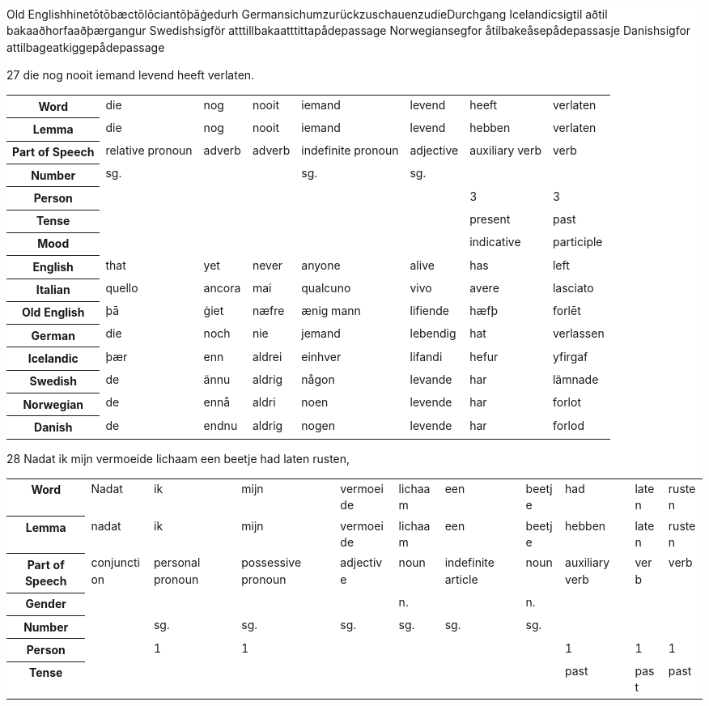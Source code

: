 <tr><th>Old English</th><td>hine</td><td>tō</td><td>tōbæc</td><td>tō</td><td>lōcian</td><td>tō</td><td>þā</td><td>ġedurh</td></tr>
<tr><th>German</th><td>sich</td><td>um</td><td>zurück</td><td>zu</td><td>schauen</td><td>zu</td><td>die</td><td>Durchgang</td></tr>
<tr><th>Icelandic</th><td>sig</td><td>til að</td><td>til baka</td><td>að</td><td>horfa</td><td>að</td><td>þær</td><td>gangur</td></tr>
<tr><th>Swedish</th><td>sig</td><td>för att</td><td>tillbaka</td><td>att</td><td>titta</td><td>på</td><td>de</td><td>passage</td></tr>
<tr><th>Norwegian</th><td>seg</td><td>for å</td><td>tilbake</td><td>å</td><td>se</td><td>på</td><td>de</td><td>passasje</td></tr>
<tr><th>Danish</th><td>sig</td><td>for at</td><td>tilbage</td><td>at</td><td>kigge</td><td>på</td><td>de</td><td>passage</td></tr>
</table>

27 die nog nooit iemand levend heeft verlaten.

<table>
<tr><th>Word</th><td>die</td><td>nog</td><td>nooit</td><td>iemand</td><td>levend</td><td>heeft</td><td>verlaten</td></tr>
<tr><th>Lemma</th><td>die</td><td>nog</td><td>nooit</td><td>iemand</td><td>levend</td><td>hebben</td><td>verlaten</td></tr>
<tr><th>Part of Speech</th><td>relative pronoun</td><td>adverb</td><td>adverb</td><td>indefinite pronoun</td><td>adjective</td><td>auxiliary verb</td><td>verb</td></tr>
<tr><th>Number</th><td>sg.</td><td></td><td></td><td>sg.</td><td>sg.</td><td></td><td></td></tr>
<tr><th>Person</th><td></td><td></td><td></td><td></td><td></td><td>3</td><td>3</td></tr>
<tr><th>Tense</th><td></td><td></td><td></td><td></td><td></td><td>present</td><td>past</td></tr>
<tr><th>Mood</th><td></td><td></td><td></td><td></td><td></td><td>indicative</td><td>participle</td></tr>
<tr><th>English</th><td>that</td><td>yet</td><td>never</td><td>anyone</td><td>alive</td><td>has</td><td>left</td></tr>
<tr><th>Italian</th><td>quello</td><td>ancora</td><td>mai</td><td>qualcuno</td><td>vivo</td><td>avere</td><td>lasciato</td></tr>
<tr><th>Old English</th><td>þā</td><td>ġiet</td><td>næfre</td><td>ænig mann</td><td>lifiende</td><td>hæfþ</td><td>forlēt</td></tr>
<tr><th>German</th><td>die</td><td>noch</td><td>nie</td><td>jemand</td><td>lebendig</td><td>hat</td><td>verlassen</td></tr>
<tr><th>Icelandic</th><td>þær</td><td>enn</td><td>aldrei</td><td>einhver</td><td>lifandi</td><td>hefur</td><td>yfirgaf</td></tr>
<tr><th>Swedish</th><td>de</td><td>ännu</td><td>aldrig</td><td>någon</td><td>levande</td><td>har</td><td>lämnade</td></tr>
<tr><th>Norwegian</th><td>de</td><td>ennå</td><td>aldri</td><td>noen</td><td>levende</td><td>har</td><td>forlot</td></tr>
<tr><th>Danish</th><td>de</td><td>endnu</td><td>aldrig</td><td>nogen</td><td>levende</td><td>har</td><td>forlod</td></tr>
</table>

28 Nadat ik mijn vermoeide lichaam een beetje had laten rusten,

<table>
<tr><th>Word</th><td>Nadat</td><td>ik</td><td>mijn</td><td>vermoeide</td><td>lichaam</td><td>een</td><td>beetje</td><td>had</td><td>laten</td><td>rusten</td></tr>
<tr><th>Lemma</th><td>nadat</td><td>ik</td><td>mijn</td><td>vermoeide</td><td>lichaam</td><td>een</td><td>beetje</td><td>hebben</td><td>laten</td><td>rusten</td></tr>
<tr><th>Part of Speech</th><td>conjunction</td><td>personal pronoun</td><td>possessive pronoun</td><td>adjective</td><td>noun</td><td>indefinite article</td><td>noun</td><td>auxiliary verb</td><td>verb</td><td>verb</td></tr>
<tr><th>Gender</th><td></td><td></td><td></td><td></td><td>n.</td><td></td><td>n.</td><td></td><td></td><td></td></tr>
<tr><th>Number</th><td></td><td>sg.</td><td>sg.</td><td>sg.</td><td>sg.</td><td>sg.</td><td>sg.</td><td></td><td></td><td></td></tr>
<tr><th>Person</th><td></td><td>1</td><td>1</td><td></td><td></td><td></td><td></td><td>1</td><td>1</td><td>1</td></tr>
<tr><th>Tense</th><td></td><td></td><td></td><td></td><td></td><td></td><td></td><td>past</td><td>past</td><td>past</td></tr>